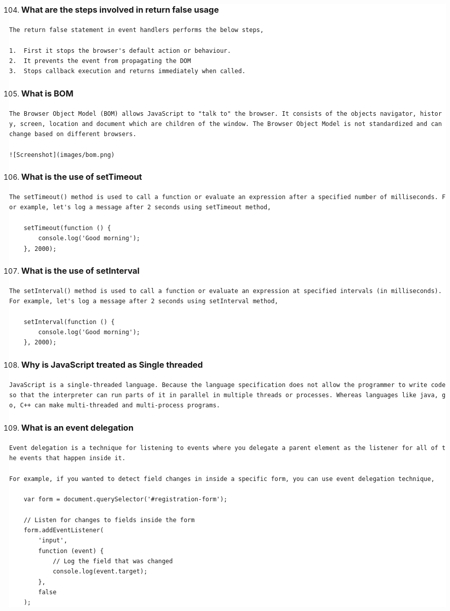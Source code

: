 104. ### What are the steps involved in return false usage

    The return false statement in event handlers performs the below steps,

    1.  First it stops the browser's default action or behaviour.
    2.  It prevents the event from propagating the DOM
    3.  Stops callback execution and returns immediately when called.

105. ### What is BOM

    The Browser Object Model (BOM) allows JavaScript to "talk to" the browser. It consists of the objects navigator, history, screen, location and document which are children of the window. The Browser Object Model is not standardized and can change based on different browsers.

    ![Screenshot](images/bom.png)

106. ### What is the use of setTimeout

    The setTimeout() method is used to call a function or evaluate an expression after a specified number of milliseconds. For example, let's log a message after 2 seconds using setTimeout method,

        setTimeout(function () {
            console.log('Good morning');
        }, 2000);

107. ### What is the use of setInterval

    The setInterval() method is used to call a function or evaluate an expression at specified intervals (in milliseconds). For example, let's log a message after 2 seconds using setInterval method,

        setInterval(function () {
            console.log('Good morning');
        }, 2000);

108. ### Why is JavaScript treated as Single threaded

    JavaScript is a single-threaded language. Because the language specification does not allow the programmer to write code so that the interpreter can run parts of it in parallel in multiple threads or processes. Whereas languages like java, go, C++ can make multi-threaded and multi-process programs.

109. ### What is an event delegation

    Event delegation is a technique for listening to events where you delegate a parent element as the listener for all of the events that happen inside it.

    For example, if you wanted to detect field changes in inside a specific form, you can use event delegation technique,

        var form = document.querySelector('#registration-form');

        // Listen for changes to fields inside the form
        form.addEventListener(
            'input',
            function (event) {
                // Log the field that was changed
                console.log(event.target);
            },
            false
        );
